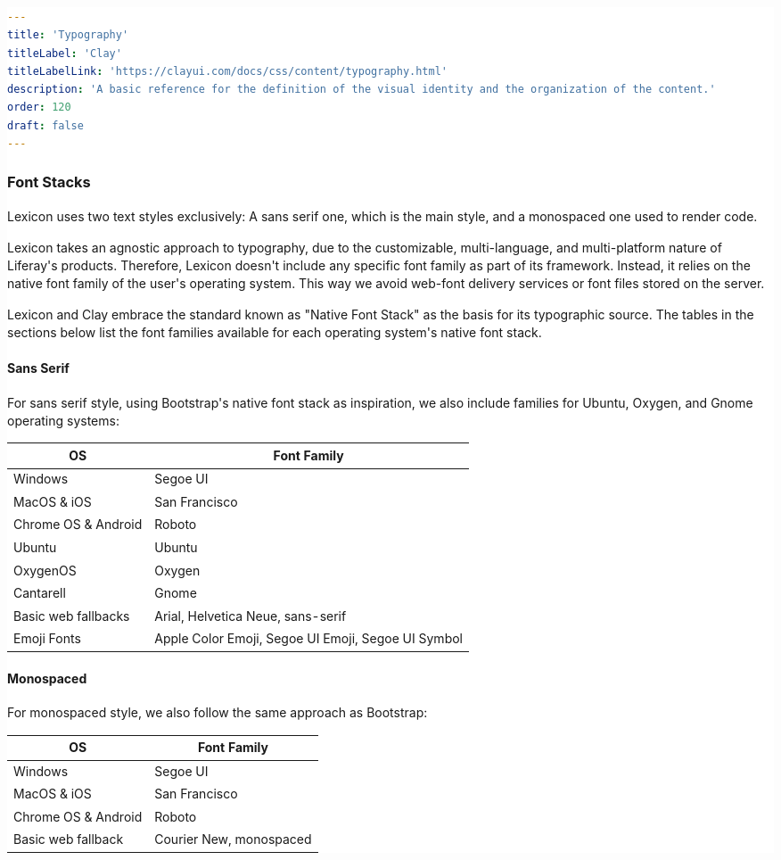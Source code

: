 ```yaml
---
title: 'Typography'
titleLabel: 'Clay'
titleLabelLink: 'https://clayui.com/docs/css/content/typography.html'
description: 'A basic reference for the definition of the visual identity and the organization of the content.'
order: 120
draft: false
---
```


### Font Stacks

Lexicon uses two text styles exclusively: A sans serif one, which is the main style, and a monospaced one used to render code.

Lexicon takes an agnostic approach to typography, due to the customizable, multi-language, and multi-platform nature of Liferay's products. Therefore, Lexicon doesn't include any specific font family as part of its framework. Instead, it relies on the native font family of the user's operating system. This way we avoid web-font delivery services or font files stored on the server.

Lexicon and Clay embrace the standard known as "Native Font Stack" as the basis for its typographic source. The tables in the sections below list the font families available for each operating system's native font stack.

#### Sans Serif

For sans serif style, using Bootstrap's native font stack as inspiration, we also include families for Ubuntu, Oxygen, and Gnome operating systems:

| OS                  | Font Family                                        |
| ------------------- | -------------------------------------------------- |
| Windows             | Segoe UI                                           |
| MacOS & iOS         | San Francisco                                      |
| Chrome OS & Android | Roboto                                             |
| Ubuntu              | Ubuntu                                             |
| OxygenOS            | Oxygen                                             |
| Cantarell           | Gnome                                              |
| Basic web fallbacks | Arial, Helvetica Neue, sans-serif                  |
| Emoji Fonts         | Apple Color Emoji, Segoe UI Emoji, Segoe UI Symbol |


#### Monospaced

For monospaced style, we also follow the same approach as Bootstrap:

| OS                  | Font Family             |
| ------------------- | ----------------------- |
| Windows             | Segoe UI                |
| MacOS & iOS         | San Francisco           |
| Chrome OS & Android | Roboto                  |
| Basic web fallback  | Courier New, monospaced |
